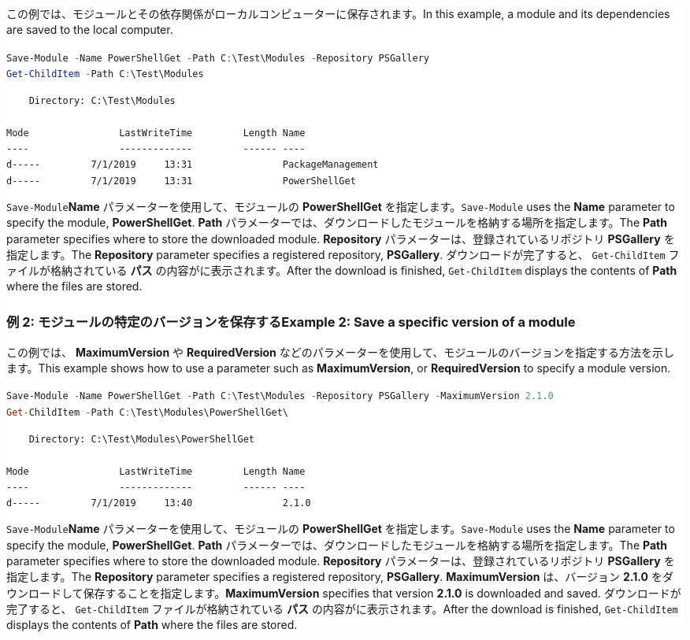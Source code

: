 <span data-ttu-id="1fee8-120">この例では、モジュールとその依存関係がローカルコンピューターに保存されます。</span><span class="sxs-lookup"><span data-stu-id="1fee8-120">In this example, a module and its dependencies are saved to the local computer.</span></span>

```powershell
Save-Module -Name PowerShellGet -Path C:\Test\Modules -Repository PSGallery
Get-ChildItem -Path C:\Test\Modules
```

```Output
    Directory: C:\Test\Modules

Mode                LastWriteTime         Length Name
----                -------------         ------ ----
d-----         7/1/2019     13:31                PackageManagement
d-----         7/1/2019     13:31                PowerShellGet
```

<span data-ttu-id="1fee8-121">`Save-Module`**Name** パラメーターを使用して、モジュールの **PowerShellGet** を指定します。</span><span class="sxs-lookup"><span data-stu-id="1fee8-121">`Save-Module` uses the **Name** parameter to specify the module, **PowerShellGet**.</span></span> <span data-ttu-id="1fee8-122">**Path** パラメーターでは、ダウンロードしたモジュールを格納する場所を指定します。</span><span class="sxs-lookup"><span data-stu-id="1fee8-122">The **Path** parameter specifies where to store the downloaded module.</span></span> <span data-ttu-id="1fee8-123">**Repository** パラメーターは、登録されているリポジトリ **PSGallery** を指定します。</span><span class="sxs-lookup"><span data-stu-id="1fee8-123">The **Repository** parameter specifies a registered repository, **PSGallery**.</span></span> <span data-ttu-id="1fee8-124">ダウンロードが完了すると、 `Get-ChildItem` ファイルが格納されている **パス** の内容がに表示されます。</span><span class="sxs-lookup"><span data-stu-id="1fee8-124">After the download is finished, `Get-ChildItem` displays the contents of **Path** where the files are stored.</span></span>

### <span data-ttu-id="1fee8-125">例 2: モジュールの特定のバージョンを保存する</span><span class="sxs-lookup"><span data-stu-id="1fee8-125">Example 2: Save a specific version of a module</span></span>

<span data-ttu-id="1fee8-126">この例では、 **MaximumVersion** や **RequiredVersion** などのパラメーターを使用して、モジュールのバージョンを指定する方法を示します。</span><span class="sxs-lookup"><span data-stu-id="1fee8-126">This example shows how to use a parameter such as **MaximumVersion**, or **RequiredVersion** to specify a module version.</span></span>

```powershell
Save-Module -Name PowerShellGet -Path C:\Test\Modules -Repository PSGallery -MaximumVersion 2.1.0
Get-ChildItem -Path C:\Test\Modules\PowerShellGet\
```

```Output
    Directory: C:\Test\Modules\PowerShellGet

Mode                LastWriteTime         Length Name
----                -------------         ------ ----
d-----         7/1/2019     13:40                2.1.0
```

<span data-ttu-id="1fee8-127">`Save-Module`**Name** パラメーターを使用して、モジュールの **PowerShellGet** を指定します。</span><span class="sxs-lookup"><span data-stu-id="1fee8-127">`Save-Module` uses the **Name** parameter to specify the module, **PowerShellGet**.</span></span> <span data-ttu-id="1fee8-128">**Path** パラメーターでは、ダウンロードしたモジュールを格納する場所を指定します。</span><span class="sxs-lookup"><span data-stu-id="1fee8-128">The **Path** parameter specifies where to store the downloaded module.</span></span> <span data-ttu-id="1fee8-129">**Repository** パラメーターは、登録されているリポジトリ **PSGallery** を指定します。</span><span class="sxs-lookup"><span data-stu-id="1fee8-129">The **Repository** parameter specifies a registered repository, **PSGallery**.</span></span> <span data-ttu-id="1fee8-130">**MaximumVersion** は、バージョン **2.1.0** をダウンロードして保存することを指定します。</span><span class="sxs-lookup"><span data-stu-id="1fee8-130">**MaximumVersion** specifies that version **2.1.0** is downloaded and saved.</span></span> <span data-ttu-id="1fee8-131">ダウンロードが完了すると、 `Get-ChildItem` ファイルが格納されている **パス** の内容がに表示されます。</span><span class="sxs-lookup"><span data-stu-id="1fee8-131">After the download is finished, `Get-ChildItem` displays the contents of **Path** where the files are stored.</span></span>
